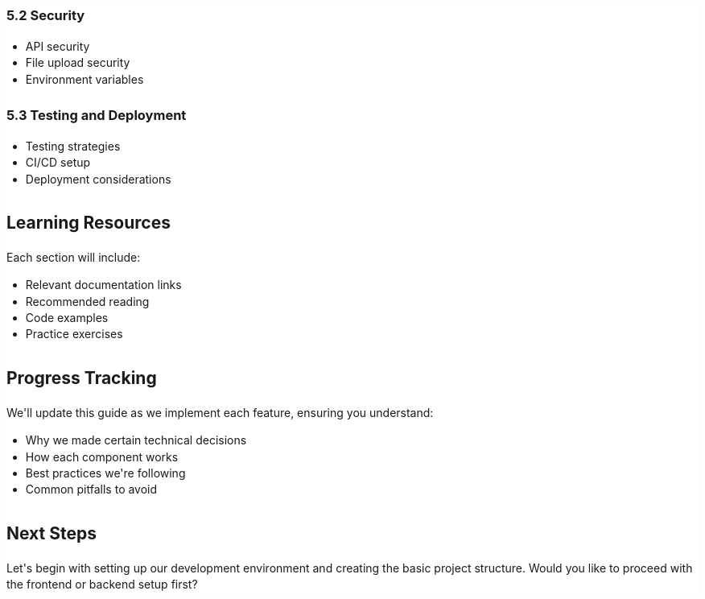 ### 5.2 Security
- API security
- File upload security
- Environment variables

### 5.3 Testing and Deployment
- Testing strategies
- CI/CD setup
- Deployment considerations

## Learning Resources
Each section will include:
- Relevant documentation links
- Recommended reading
- Code examples
- Practice exercises

## Progress Tracking
We'll update this guide as we implement each feature, ensuring you understand:
- Why we made certain technical decisions
- How each component works
- Best practices we're following
- Common pitfalls to avoid

## Next Steps
Let's begin with setting up our development environment and creating the basic project structure. Would you like to proceed with the frontend or backend setup first? 
